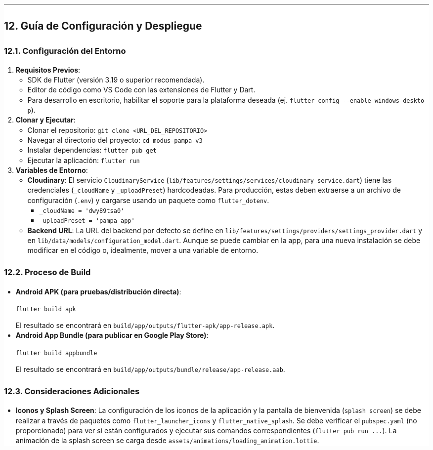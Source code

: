 -----

## 12\. Guía de Configuración y Despliegue

### 12.1. Configuración del Entorno

1.  **Requisitos Previos**:
      * SDK de Flutter (versión 3.19 o superior recomendada).
      * Editor de código como VS Code con las extensiones de Flutter y Dart.
      * Para desarrollo en escritorio, habilitar el soporte para la plataforma deseada (ej. `flutter config --enable-windows-desktop`).
2.  **Clonar y Ejecutar**:
      * Clonar el repositorio: `git clone <URL_DEL_REPOSITORIO>`
      * Navegar al directorio del proyecto: `cd modus-pampa-v3`
      * Instalar dependencias: `flutter pub get`
      * Ejecutar la aplicación: `flutter run`
3.  **Variables de Entorno**:
      * **Cloudinary**: El servicio `CloudinaryService` (`lib/features/settings/services/cloudinary_service.dart`) tiene las credenciales (`_cloudName` y `_uploadPreset`) hardcodeadas. Para producción, estas deben extraerse a un archivo de configuración (`.env`) y cargarse usando un paquete como `flutter_dotenv`.
          * `_cloudName = 'dwy89tsa0'`
          * `_uploadPreset = 'pampa_app'`
      * **Backend URL**: La URL del backend por defecto se define en `lib/features/settings/providers/settings_provider.dart` y en `lib/data/models/configuration_model.dart`. Aunque se puede cambiar en la app, para una nueva instalación se debe modificar en el código o, idealmente, mover a una variable de entorno.

### 12.2. Proceso de Build

  * **Android APK (para pruebas/distribución directa)**:
    ```bash
    flutter build apk
    ```
    El resultado se encontrará en `build/app/outputs/flutter-apk/app-release.apk`.
  * **Android App Bundle (para publicar en Google Play Store)**:
    ```bash
    flutter build appbundle
    ```
    El resultado se encontrará en `build/app/outputs/bundle/release/app-release.aab`.

### 12.3. Consideraciones Adicionales

  * **Iconos y Splash Screen**: La configuración de los iconos de la aplicación y la pantalla de bienvenida (`splash screen`) se debe realizar a través de paquetes como `flutter_launcher_icons` y `flutter_native_splash`. Se debe verificar el `pubspec.yaml` (no proporcionado) para ver si están configurados y ejecutar sus comandos correspondientes (`flutter pub run ...`). La animación de la splash screen se carga desde `assets/animations/loading_animation.lottie`.